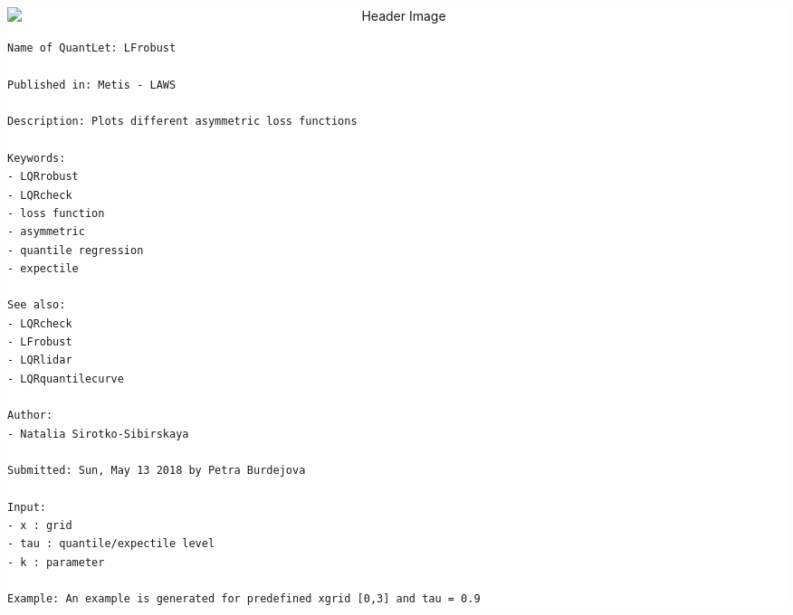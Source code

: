 <div style="margin: 0; padding: 0; text-align: center; border: none;">
<a href="https://quantlet.com" target="_blank" style="text-decoration: none; border: none;">
<img src="https://github.com/StefanGam/test-repo/blob/main/quantlet_design.png?raw=true" alt="Header Image" width="100%" style="margin: 0; padding: 0; display: block; border: none;" />
</a>
</div>

```
Name of QuantLet: LFrobust

Published in: Metis - LAWS

Description: Plots different asymmetric loss functions

Keywords: 
- LQRrobust
- LQRcheck
- loss function
- asymmetric
- quantile regression
- expectile

See also: 
- LQRcheck
- LFrobust
- LQRlidar
- LQRquantilecurve

Author: 
- Natalia Sirotko-Sibirskaya

Submitted: Sun, May 13 2018 by Petra Burdejova

Input: 
- x : grid
- tau : quantile/expectile level
- k : parameter

Example: An example is generated for predefined xgrid [0,3] and tau = 0.9

```
